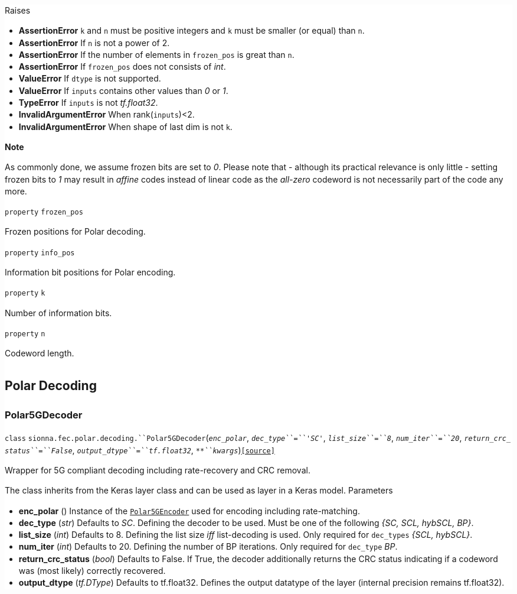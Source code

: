 Raises

- **AssertionError**  `k` and `n` must be positive integers and `k` must be smaller
    (or equal) than `n`.
- **AssertionError**  If `n` is not a power of 2.
- **AssertionError**  If the number of elements in `frozen_pos` is great than `n`.
- **AssertionError**  If `frozen_pos` does not consists of <cite>int</cite>.
- **ValueError**  If `dtype` is not supported.
- **ValueError**  If `inputs` contains other values than <cite>0</cite> or <cite>1</cite>.
- **TypeError**  If `inputs` is not <cite>tf.float32</cite>.
- **InvalidArgumentError**  When rank(`inputs`)<2.
- **InvalidArgumentError**  When shape of last dim is not `k`.


**Note**

As commonly done, we assume frozen bits are set to <cite>0</cite>. Please note
that - although its practical relevance is only little - setting frozen
bits to <cite>1</cite> may result in <cite>affine</cite> codes instead of linear code as the
<cite>all-zero</cite> codeword is not necessarily part of the code any more.

`property` `frozen_pos`

Frozen positions for Polar decoding.


`property` `info_pos`

Information bit positions for Polar encoding.


`property` `k`

Number of information bits.


`property` `n`

Codeword length.


## Polar Decoding

### Polar5GDecoder

`class` `sionna.fec.polar.decoding.``Polar5GDecoder`(*`enc_polar`*, *`dec_type``=``'SC'`*, *`list_size``=``8`*, *`num_iter``=``20`*, *`return_crc_status``=``False`*, *`output_dtype``=``tf.float32`*, *`**``kwargs`*)[`[source]`](../_modules/sionna/fec/polar/decoding.html#Polar5GDecoder)

Wrapper for 5G compliant decoding including rate-recovery and CRC removal.

The class inherits from the Keras layer class and can be used as layer in a
Keras model.
Parameters

- **enc_polar** ()  Instance of the [`Polar5GEncoder`](https://nvlabs.github.io/sionna/api/fec.polar.html#sionna.fec.polar.encoding.Polar5GEncoder)
used for encoding including rate-matching.
- **dec_type** (*str*)  Defaults to <cite>SC</cite>. Defining the decoder to be used.
Must be one of the following <cite>{SC, SCL, hybSCL, BP}</cite>.
- **list_size** (*int*)  Defaults to 8. Defining the list size <cite>iff</cite> list-decoding is used.
Only required for `dec_types` <cite>{SCL, hybSCL}</cite>.
- **num_iter** (*int*)  Defaults to 20. Defining the number of BP iterations. Only required
for `dec_type` <cite>BP</cite>.
- **return_crc_status** (*bool*)  Defaults to False. If True, the decoder additionally returns the
CRC status indicating if a codeword was (most likely) correctly
recovered.
- **output_dtype** (*tf.DType*)  Defaults to tf.float32. Defines the output datatype of the layer
(internal precision remains tf.float32).
